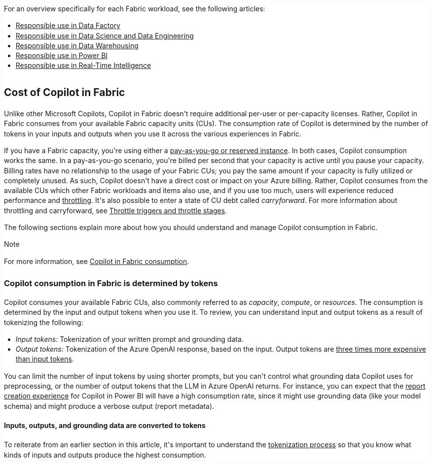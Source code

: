 For an overview specifically for each Fabric workload, see the following articles:

- [Responsible use in Data Factory](copilot-data-factory-privacy-security.md)
- [Responsible use in Data Science and Data Engineering](copilot-data-science-privacy-security.md)
- [Responsible use in Data Warehousing](copilot-data-warehouse-privacy-security.md)
- [Responsible use in Power BI](copilot-power-bi-privacy-security.md)
- [Responsible use in Real-Time Intelligence](copilot-real-time-intelligence-privacy-security.md)

## Cost of Copilot in Fabric

Unlike other Microsoft Copilots, Copilot in Fabric doesn't require additional per-user or per-capacity licenses. Rather, Copilot in Fabric consumes from your available Fabric capacity units (CUs). The consumption rate of Copilot is determined by the number of tokens in your inputs and outputs when you use it across the various experiences in Fabric.

If you have a Fabric capacity, you're using either a [pay-as-you-go or reserved instance](../enterprise/buy-subscription.md#sku-types). In both cases, Copilot consumption works the same. In a pay-as-you-go scenario, you're billed per second that your capacity is active until you pause your capacity. Billing rates have no relationship to the usage of your Fabric CUs; you pay the same amount if your capacity is fully utilized or completely unused. As such, Copilot doesn't have a direct cost or impact on your Azure billing. Rather, Copilot consumes from the available CUs which other Fabric workloads and items also use, and if you use too much, users will experience reduced performance and [throttling](../enterprise/throttling.md). It's also possible to enter a state of CU debt called *carryforward*. For more information about throttling and carryforward, see [Throttle triggers and throttle stages](../enterprise/throttling.md#throttle-triggers-and-throttle-stages).

The following sections explain more about how you should understand and manage Copilot consumption in Fabric.

> [!NOTE]
> For more information, see [Copilot in Fabric consumption](copilot-fabric-consumption.md).

### Copilot consumption in Fabric is determined by tokens

Copilot consumes your available Fabric CUs, also commonly referred to as *capacity*, *compute*, or *resources*. The consumption is determined by the input and output tokens when you use it. To review, you can understand input and output tokens as a result of tokenizing the following:

- *Input tokens:* Tokenization of your written prompt and grounding data.
- *Output tokens:* Tokenization of the Azure OpenAI response, based on the input. Output tokens are [three times more expensive than input tokens](copilot-fabric-consumption.md#consumption-rate).

You can limit the number of input tokens by using shorter prompts, but you can't control what grounding data Copilot uses for preprocessing, or the number of output tokens that the LLM in Azure OpenAI returns. For instance, you can expect that the [report creation experience](/power-bi/create-reports/copilot-create-desktop-report) for Copilot in Power BI will have a high consumption rate, since it might use grounding data (like your model schema) and might produce a verbose output (report metadata).

#### Inputs, outputs, and grounding data are converted to tokens

To reiterate from an earlier section in this article, it's important to understand the [tokenization process](#understand-tokenization) so that you know what kinds of inputs and outputs produce the highest consumption.
